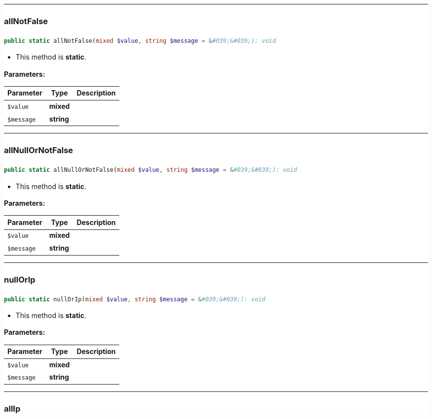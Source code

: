***

### allNotFalse

```php
public static allNotFalse(mixed $value, string $message = &#039;&#039;): void
```

* This method is **static**.

**Parameters:**

| Parameter | Type | Description |
|-----------|------|-------------|
| `$value` | **mixed** |  |
| `$message` | **string** |  |

***

### allNullOrNotFalse

```php
public static allNullOrNotFalse(mixed $value, string $message = &#039;&#039;): void
```

* This method is **static**.

**Parameters:**

| Parameter | Type | Description |
|-----------|------|-------------|
| `$value` | **mixed** |  |
| `$message` | **string** |  |

***

### nullOrIp

```php
public static nullOrIp(mixed $value, string $message = &#039;&#039;): void
```

* This method is **static**.

**Parameters:**

| Parameter | Type | Description |
|-----------|------|-------------|
| `$value` | **mixed** |  |
| `$message` | **string** |  |

***

### allIp
